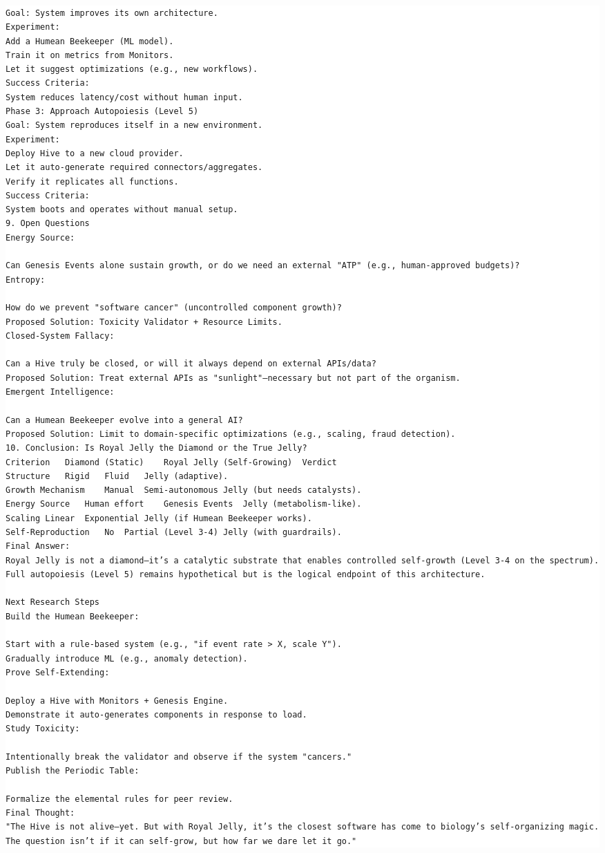 ```mermaid
Goal: System improves its own architecture.
Experiment:
Add a Humean Beekeeper (ML model).
Train it on metrics from Monitors.
Let it suggest optimizations (e.g., new workflows).
Success Criteria:
System reduces latency/cost without human input.
Phase 3: Approach Autopoiesis (Level 5)
Goal: System reproduces itself in a new environment.
Experiment:
Deploy Hive to a new cloud provider.
Let it auto-generate required connectors/aggregates.
Verify it replicates all functions.
Success Criteria:
System boots and operates without manual setup.
9. Open Questions
Energy Source:

Can Genesis Events alone sustain growth, or do we need an external "ATP" (e.g., human-approved budgets)?
Entropy:

How do we prevent "software cancer" (uncontrolled component growth)?
Proposed Solution: Toxicity Validator + Resource Limits.
Closed-System Fallacy:

Can a Hive truly be closed, or will it always depend on external APIs/data?
Proposed Solution: Treat external APIs as "sunlight"—necessary but not part of the organism.
Emergent Intelligence:

Can a Humean Beekeeper evolve into a general AI?
Proposed Solution: Limit to domain-specific optimizations (e.g., scaling, fraud detection).
10. Conclusion: Is Royal Jelly the Diamond or the True Jelly?
Criterion	Diamond (Static)	Royal Jelly (Self-Growing)	Verdict
Structure	Rigid	Fluid	Jelly (adaptive).
Growth Mechanism	Manual	Semi-autonomous	Jelly (but needs catalysts).
Energy Source	Human effort	Genesis Events	Jelly (metabolism-like).
Scaling	Linear	Exponential	Jelly (if Humean Beekeeper works).
Self-Reproduction	No	Partial (Level 3-4)	Jelly (with guardrails).
Final Answer:
Royal Jelly is not a diamond—it’s a catalytic substrate that enables controlled self-growth (Level 3-4 on the spectrum). Full autopoiesis (Level 5) remains hypothetical but is the logical endpoint of this architecture.

Next Research Steps
Build the Humean Beekeeper:

Start with a rule-based system (e.g., "if event rate > X, scale Y").
Gradually introduce ML (e.g., anomaly detection).
Prove Self-Extending:

Deploy a Hive with Monitors + Genesis Engine.
Demonstrate it auto-generates components in response to load.
Study Toxicity:

Intentionally break the validator and observe if the system "cancers."
Publish the Periodic Table:

Formalize the elemental rules for peer review.
Final Thought:
"The Hive is not alive—yet. But with Royal Jelly, it’s the closest software has come to biology’s self-organizing magic. The question isn’t if it can self-grow, but how far we dare let it go."

```